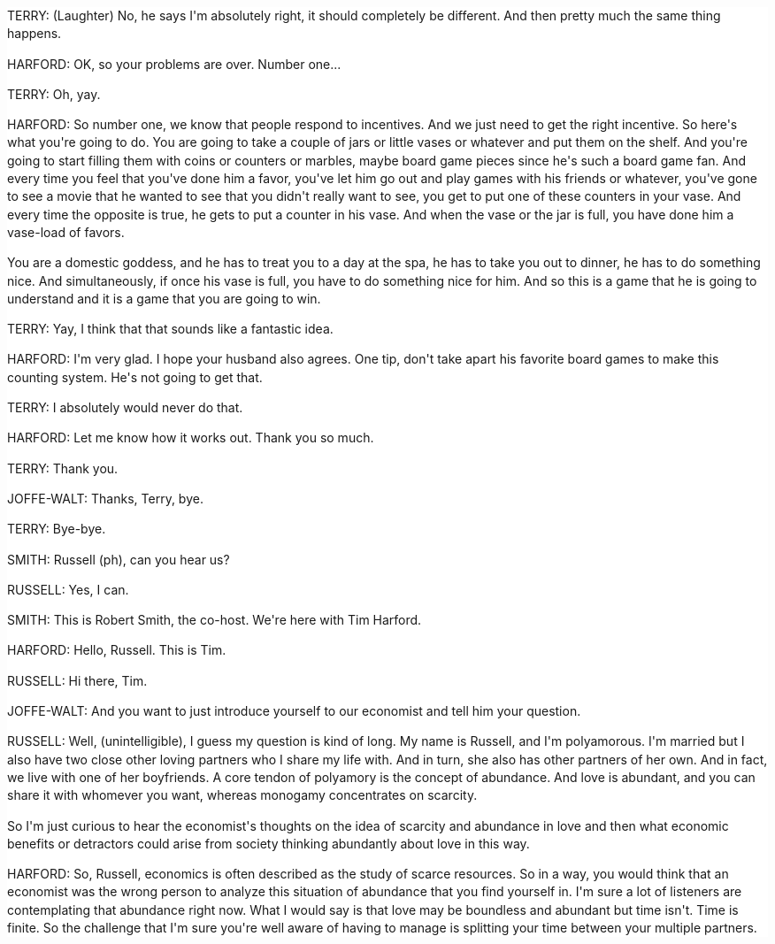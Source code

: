 TERRY: (Laughter) No, he says I'm absolutely right, it should completely be different. And then pretty much the same thing happens.

HARFORD: OK, so your problems are over. Number one...

TERRY: Oh, yay.

HARFORD: So number one, we know that people respond to incentives. And we just need to get the right incentive. So here's what you're going to do. You are going to take a couple of jars or little vases or whatever and put them on the shelf. And you're going to start filling them with coins or counters or marbles, maybe board game pieces since he's such a board game fan. And every time you feel that you've done him a favor, you've let him go out and play games with his friends or whatever, you've gone to see a movie that he wanted to see that you didn't really want to see, you get to put one of these counters in your vase. And every time the opposite is true, he gets to put a counter in his vase. And when the vase or the jar is full, you have done him a vase-load of favors.

You are a domestic goddess, and he has to treat you to a day at the spa, he has to take you out to dinner, he has to do something nice. And simultaneously, if once his vase is full, you have to do something nice for him. And so this is a game that he is going to understand and it is a game that you are going to win.

TERRY: Yay, I think that that sounds like a fantastic idea.

HARFORD: I'm very glad. I hope your husband also agrees. One tip, don't take apart his favorite board games to make this counting system. He's not going to get that.

TERRY: I absolutely would never do that.

HARFORD: Let me know how it works out. Thank you so much.

TERRY: Thank you.

JOFFE-WALT: Thanks, Terry, bye.

TERRY: Bye-bye.

SMITH: Russell (ph), can you hear us?

RUSSELL: Yes, I can.

SMITH: This is Robert Smith, the co-host. We're here with Tim Harford.

HARFORD: Hello, Russell. This is Tim.

RUSSELL: Hi there, Tim.

JOFFE-WALT: And you want to just introduce yourself to our economist and tell him your question.

RUSSELL: Well, (unintelligible), I guess my question is kind of long. My name is Russell, and I'm polyamorous. I'm married but I also have two close other loving partners who I share my life with. And in turn, she also has other partners of her own. And in fact, we live with one of her boyfriends. A core tendon of polyamory is the concept of abundance. And love is abundant, and you can share it with whomever you want, whereas monogamy concentrates on scarcity.

So I'm just curious to hear the economist's thoughts on the idea of scarcity and abundance in love and then what economic benefits or detractors could arise from society thinking abundantly about love in this way.

HARFORD: So, Russell, economics is often described as the study of scarce resources. So in a way, you would think that an economist was the wrong person to analyze this situation of abundance that you find yourself in. I'm sure a lot of listeners are contemplating that abundance right now. What I would say is that love may be boundless and abundant but time isn't. Time is finite. So the challenge that I'm sure you're well aware of having to manage is splitting your time between your multiple partners.
